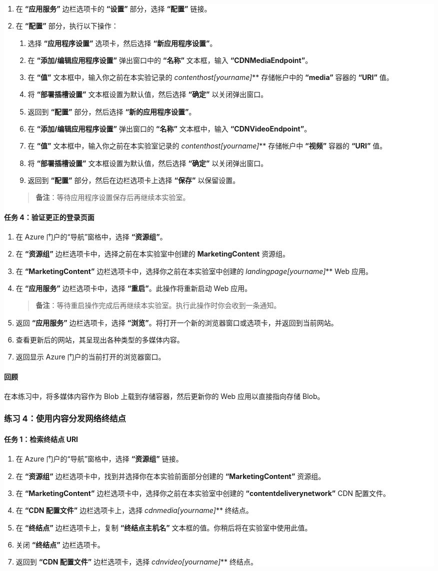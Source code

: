 1.  在 **“应用服务”** 边栏选项卡的 **“设置”** 部分，选择 **“配置”** 链接。

1.  在 **“配置”** 部分，执行以下操作：
    
    1.  选择 **“应用程序设置”** 选项卡，然后选择 **“新应用程序设置”**。
    
    1.  在 **“添加/编辑应用程序设置”** 弹出窗口中的 **“名称”** 文本框，输入 **“CDNMediaEndpoint”**。
    
    1.  在 **“值”** 文本框中，输入你之前在本实验记录的 **contenthost*[yourname]*** 存储帐户中的 **“media”** 容器的 **“URI”** 值。
    
    1.  将 **“部署插槽设置”** 文本框设置为默认值，然后选择 **“确定”** 以关闭弹出窗口。
    
    1.  返回到 **“配置”** 部分，然后选择 **“新的应用程序设置”**。
    
    1.  在 **“添加/编辑应用程序设置”** 弹出窗口的 **“名称”** 文本框中，输入 **“CDNVideoEndpoint”**。
    
    1.  在 **“值”** 文本框中，输入你之前在本实验室记录的 **contenthost*[yourname]*** 存储帐户中 **“视频”** 容器的 **“URI”** 值。
    
    1.  将 **“部署插槽设置”** 文本框设置为默认值，然后选择 **“确定”** 以关闭弹出窗口。
    
    1.  返回到 **“配置”** 部分，然后在边栏选项卡上选择 **“保存”** 以保留设置。  

    > **备注**：等待应用程序设置保存后再继续本实验室。

#### 任务 4：验证更正的登录页面

1.  在 Azure 门户的“导航”窗格中，选择 **“资源组”**。

1.  在 **“资源组”** 边栏选项卡中，选择之前在本实验室中创建的 **MarketingContent** 资源组。

1.  在 **“MarketingContent”** 边栏选项卡中，选择你之前在本实验室中创建的 **landingpage*[yourname]*** Web 应用。

1.  在 **“应用服务”** 边栏选项卡中，选择 **“重启”**。此操作将重新启动 Web 应用。

    > **备注**：等待重启操作完成后再继续本实验室。执行此操作时你会收到一条通知。

1.  返回 **“应用服务”** 边栏选项卡，选择 **“浏览”**。将打开一个新的浏览器窗口或选项卡，并返回到当前网站。

1.  查看更新后的网站，其呈现出各种类型的多媒体内容。

1.  返回显示 Azure 门户的当前打开的浏览器窗口。

#### 回顾

在本练习中，将多媒体内容作为 Blob 上载到存储容器，然后更新你的 Web 应用以直接指向存储 Blob。

### 练习 4：使用内容分发网络终结点

#### 任务 1：检索终结点 URI

1.  在 Azure 门户的“导航”窗格中，选择 **“资源组”** 链接。

1.  在 **“资源组”** 边栏选项卡中，找到并选择你在本实验前面部分创建的 **“MarketingContent”** 资源组。

1.  在 **“MarketingContent”** 边栏选项卡中，选择你之前在本实验室中创建的 **“contentdeliverynetwork”** CDN 配置文件。

1.  在 **“CDN 配置文件”** 边栏选项卡上，选择 **cdnmedia*[yourname]*** 终结点。

1.  在 **“终结点”** 边栏选项卡上，复制 **“终结点主机名”** 文本框的值。你稍后将在实验室中使用此值。

1.  关闭 **“终结点”** 边栏选项卡。

1.  返回到 **“CDN 配置文件”** 边栏选项卡，选择 **cdnvideo*[yourname]*** 终结点。
